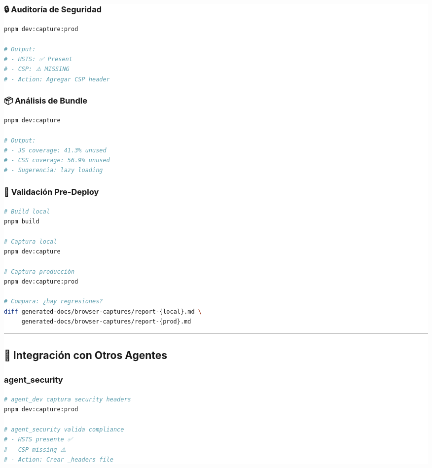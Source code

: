 ### **🔒 Auditoría de Seguridad**
```bash
pnpm dev:capture:prod

# Output:
# - HSTS: ✅ Present
# - CSP: ⚠️ MISSING
# - Action: Agregar CSP header
```

### **📦 Análisis de Bundle**
```bash
pnpm dev:capture

# Output:
# - JS coverage: 41.3% unused
# - CSS coverage: 56.9% unused
# - Sugerencia: lazy loading
```

### **🚀 Validación Pre-Deploy**
```bash
# Build local
pnpm build

# Captura local
pnpm dev:capture

# Captura producción
pnpm dev:capture:prod

# Compara: ¿hay regresiones?
diff generated-docs/browser-captures/report-{local}.md \
     generated-docs/browser-captures/report-{prod}.md
```

---

## 🎯 Integración con Otros Agentes

### **agent_security**
```bash
# agent_dev captura security headers
pnpm dev:capture:prod

# agent_security valida compliance
# - HSTS presente ✅
# - CSP missing ⚠️
# - Action: Crear _headers file
```
